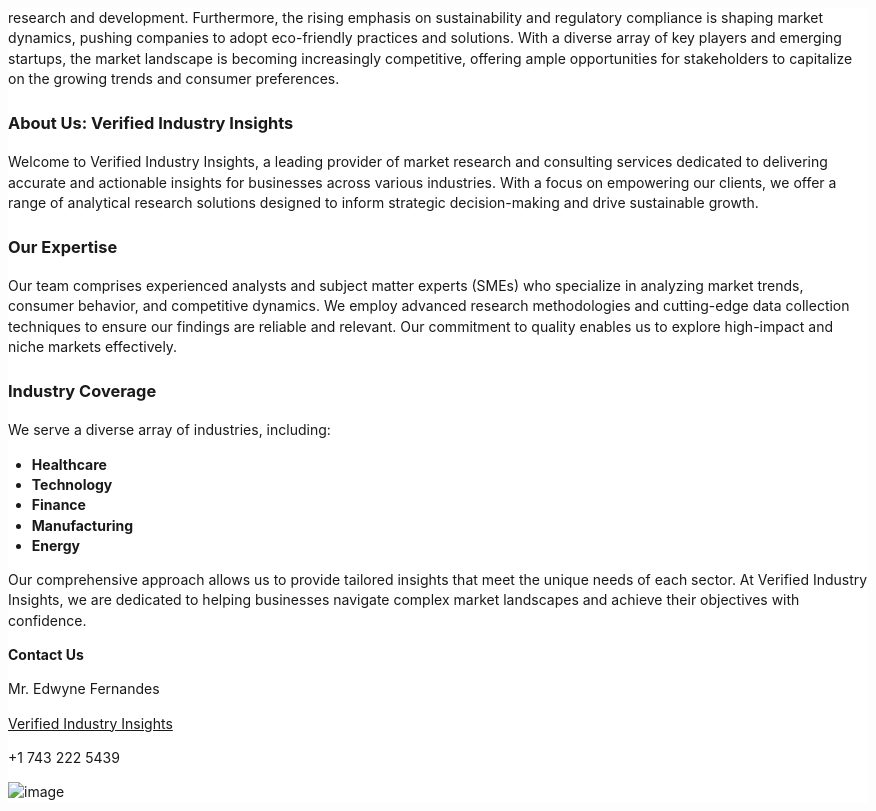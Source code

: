 research and development. Furthermore, the rising emphasis on sustainability and regulatory compliance is shaping market dynamics, pushing companies to adopt eco-friendly practices and solutions. With a diverse array of key players and emerging startups, the market landscape is becoming increasingly competitive, offering ample opportunities for stakeholders to capitalize on the growing trends and consumer preferences.</p><h3>About Us: Verified Industry Insights</h3><p>Welcome to Verified Industry Insights, a leading provider of market research and consulting services dedicated to delivering accurate and actionable insights for businesses across various industries. With a focus on empowering our clients, we offer a range of analytical research solutions designed to inform strategic decision-making and drive sustainable growth.</p><h3>Our Expertise</h3><p>Our team comprises experienced analysts and subject matter experts (SMEs) who specialize in analyzing market trends, consumer behavior, and competitive dynamics. We employ advanced research methodologies and cutting-edge data collection techniques to ensure our findings are reliable and relevant. Our commitment to quality enables us to explore high-impact and niche markets effectively.</p><h3>Industry Coverage</h3><p>We serve a diverse array of industries, including:</p><ul><li><strong>Healthcare</strong></li><li><strong>Technology</strong></li><li><strong>Finance</strong></li><li><strong>Manufacturing</strong></li><li><strong>Energy</strong></li></ul><p>Our comprehensive approach allows us to provide tailored insights that meet the unique needs of each sector. At Verified Industry Insights, we are dedicated to helping businesses navigate complex market landscapes and achieve their objectives with confidence.</p><p><strong>Contact Us</strong></p><p>Mr. Edwyne Fernandes</p><p><a href="https://www.verifiedindustryinsights.com/">Verified Industry Insights</a></p><p>+1 743 222 5439</p>
![image](https://github.com/user-attachments/assets/2e0bb2f3-324b-449d-b69d-5ccb59cd34e5)
